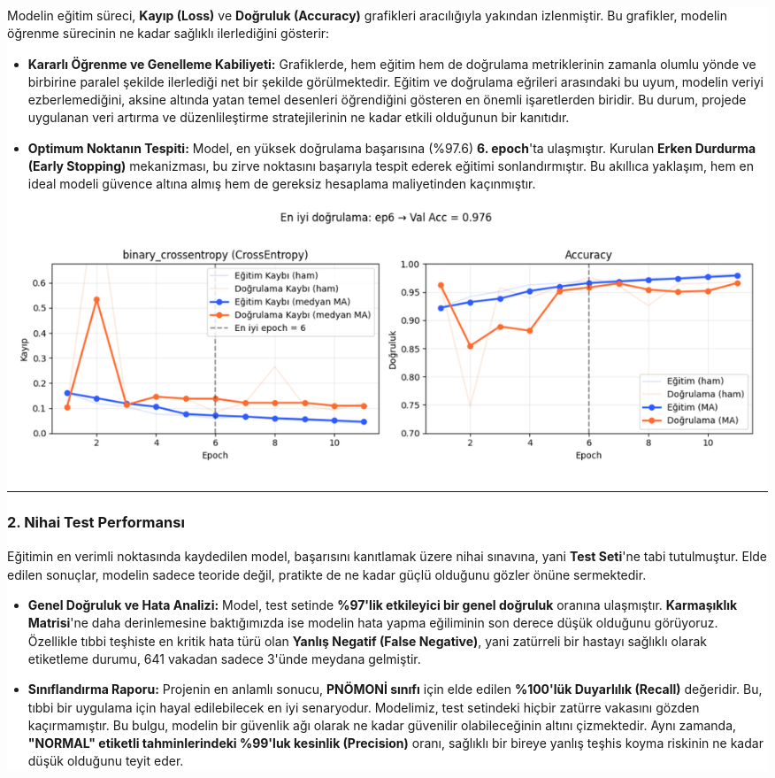 Modelin eğitim süreci, **Kayıp (Loss)** ve **Doğruluk (Accuracy)** grafikleri aracılığıyla yakından izlenmiştir. Bu grafikler, modelin öğrenme sürecinin ne kadar sağlıklı ilerlediğini gösterir:

- **Kararlı Öğrenme ve Genelleme Kabiliyeti:** Grafiklerde, hem eğitim hem de doğrulama metriklerinin zamanla olumlu yönde ve birbirine paralel şekilde ilerlediği net bir şekilde görülmektedir. Eğitim ve doğrulama eğrileri arasındaki bu uyum, modelin veriyi ezberlemediğini, aksine altında yatan temel desenleri öğrendiğini gösteren en önemli işaretlerden biridir. Bu durum, projede uygulanan veri artırma ve düzenlileştirme stratejilerinin ne kadar etkili olduğunun bir kanıtıdır.  

- **Optimum Noktanın Tespiti:** Model, en yüksek doğrulama başarısına (%97.6) **6. epoch**'ta ulaşmıştır. Kurulan **Erken Durdurma (Early Stopping)** mekanizması, bu zirve noktasını başarıyla tespit ederek eğitimi sonlandırmıştır. Bu akıllıca yaklaşım, hem en ideal modeli güvence altına almış hem de gereksiz hesaplama maliyetinden kaçınmıştır.

![Eğitim Süreci Grafikleri](assets/image-5.png)

---

### 2. Nihai Test Performansı

Eğitimin en verimli noktasında kaydedilen model, başarısını kanıtlamak üzere nihai sınavına, yani **Test Seti**'ne tabi tutulmuştur. Elde edilen sonuçlar, modelin sadece teoride değil, pratikte de ne kadar güçlü olduğunu gözler önüne sermektedir.

- **Genel Doğruluk ve Hata Analizi:** Model, test setinde **%97'lik etkileyici bir genel doğruluk** oranına ulaşmıştır. **Karmaşıklık Matrisi**'ne daha derinlemesine baktığımızda ise modelin hata yapma eğiliminin son derece düşük olduğunu görüyoruz. Özellikle tıbbi teşhiste en kritik hata türü olan **Yanlış Negatif (False Negative)**, yani zatürreli bir hastayı sağlıklı olarak etiketleme durumu, 641 vakadan sadece 3'ünde meydana gelmiştir.

- **Sınıflandırma Raporu:** Projenin en anlamlı sonucu, **PNÖMONİ sınıfı** için elde edilen **%100'lük Duyarlılık (Recall)** değeridir. Bu, tıbbi bir uygulama için hayal edilebilecek en iyi senaryodur. Modelimiz, test setindeki hiçbir zatürre vakasını gözden kaçırmamıştır. Bu bulgu, modelin bir güvenlik ağı olarak ne kadar güvenilir olabileceğinin altını çizmektedir. Aynı zamanda, **"NORMAL" etiketli tahminlerindeki %99'luk kesinlik (Precision)** oranı, sağlıklı bir bireye yanlış teşhis koyma riskinin ne kadar düşük olduğunu teyit eder.
